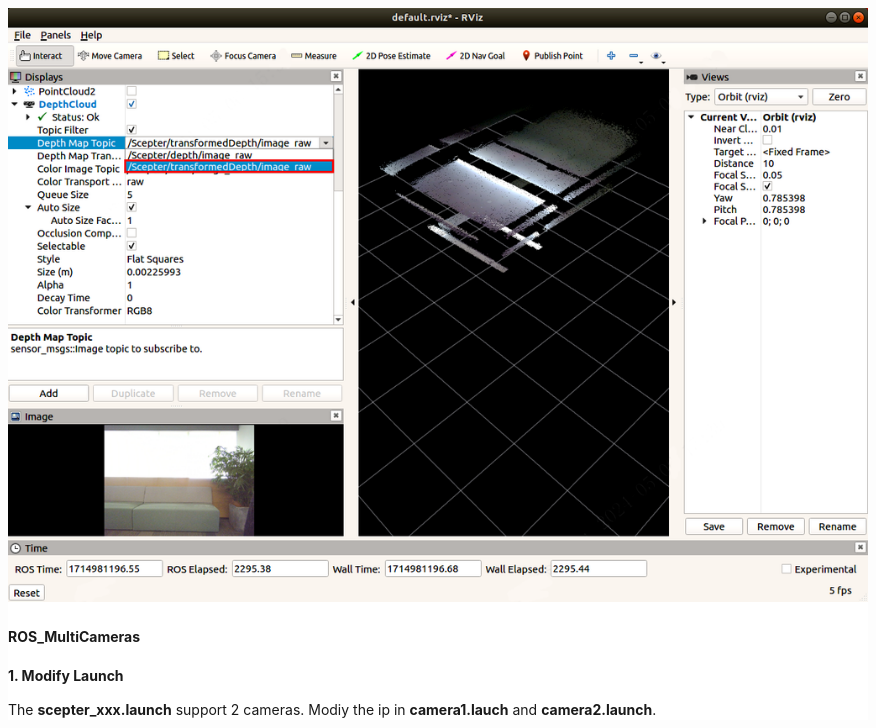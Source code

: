 ![step12](../../../zh-cn/ScepterSDK/3rd-Party%20Plugin/pic/ROS/step12.png)

</div>

#### **ROS_MultiCameras**

**1. Modify Launch**



The **scepter_xxx.launch** support 2 cameras. Modiy the ip in **camera1.lauch** and **camera2.launch**.

<div class="center">
